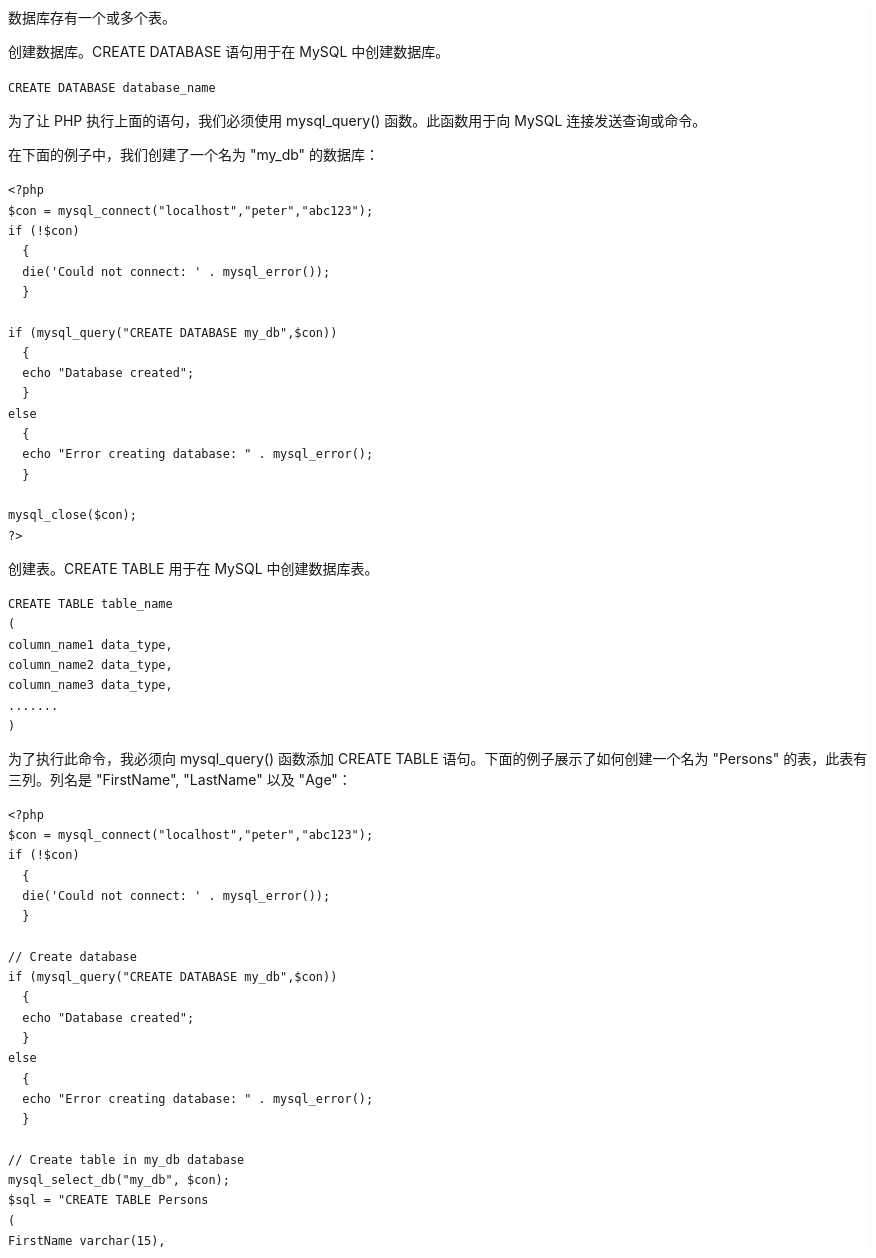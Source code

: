 数据库存有一个或多个表。

创建数据库。CREATE DATABASE 语句用于在 MySQL 中创建数据库。

    CREATE DATABASE database_name

为了让 PHP 执行上面的语句，我们必须使用 mysql_query() 函数。此函数用于向 MySQL 连接发送查询或命令。

在下面的例子中，我们创建了一个名为 "my_db" 的数据库：

```
<?php
$con = mysql_connect("localhost","peter","abc123");
if (!$con)
  {
  die('Could not connect: ' . mysql_error());
  }

if (mysql_query("CREATE DATABASE my_db",$con))
  {
  echo "Database created";
  }
else
  {
  echo "Error creating database: " . mysql_error();
  }

mysql_close($con);
?>
```

创建表。CREATE TABLE 用于在 MySQL 中创建数据库表。

```
CREATE TABLE table_name
(
column_name1 data_type,
column_name2 data_type,
column_name3 data_type,
.......
)
```

为了执行此命令，我必须向 mysql_query() 函数添加 CREATE TABLE 语句。下面的例子展示了如何创建一个名为 "Persons" 的表，此表有三列。列名是 "FirstName", "LastName" 以及 "Age"：

```
<?php
$con = mysql_connect("localhost","peter","abc123");
if (!$con)
  {
  die('Could not connect: ' . mysql_error());
  }

// Create database
if (mysql_query("CREATE DATABASE my_db",$con))
  {
  echo "Database created";
  }
else
  {
  echo "Error creating database: " . mysql_error();
  }

// Create table in my_db database
mysql_select_db("my_db", $con);
$sql = "CREATE TABLE Persons 
(
FirstName varchar(15),
```